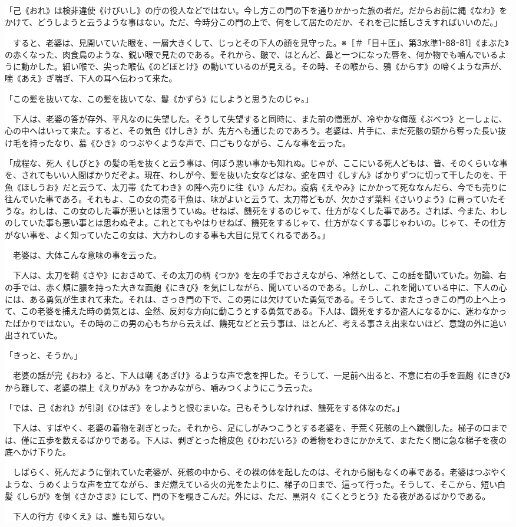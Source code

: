 「己《おれ》は検非違使《けびいし》の庁の役人などではない。今し方この門の下を通りかかった旅の者だ。だからお前に縄《なわ》をかけて、どうしようと云うような事はない。ただ、今時分この門の上で、何をして居たのだか、それを己に話しさえすればいいのだ。」

　すると、老婆は、見開いていた眼を、一層大きくして、じっとその下人の顔を見守った。※［＃「目＋匡」、第3水準1-88-81］《まぶた》の赤くなった、肉食鳥のような、鋭い眼で見たのである。それから、皺で、ほとんど、鼻と一つになった唇を、何か物でも噛んでいるように動かした。細い喉で、尖った喉仏《のどぼとけ》の動いているのが見える。その時、その喉から、鴉《からす》の啼くような声が、喘《あえ》ぎ喘ぎ、下人の耳へ伝わって来た。

「この髪を抜いてな、この髪を抜いてな、鬘《かずら》にしようと思うたのじゃ。」

　下人は、老婆の答が存外、平凡なのに失望した。そうして失望すると同時に、また前の憎悪が、冷やかな侮蔑《ぶべつ》と一しょに、心の中へはいって来た。すると、その気色《けしき》が、先方へも通じたのであろう。老婆は、片手に、まだ死骸の頭から奪った長い抜け毛を持ったなり、蟇《ひき》のつぶやくような声で、口ごもりながら、こんな事を云った。

「成程な、死人《しびと》の髪の毛を抜くと云う事は、何ぼう悪い事かも知れぬ。じゃが、ここにいる死人どもは、皆、そのくらいな事を、されてもいい人間ばかりだぞよ。現在、わしが今、髪を抜いた女などはな、蛇を四寸《しすん》ばかりずつに切って干したのを、干魚《ほしうお》だと云うて、太刀帯《たてわき》の陣へ売りに往《い》んだわ。疫病《えやみ》にかかって死ななんだら、今でも売りに往んでいた事であろ。それもよ、この女の売る干魚は、味がよいと云うて、太刀帯どもが、欠かさず菜料《さいりよう》に買っていたそうな。わしは、この女のした事が悪いとは思うていぬ。せねば、饑死をするのじゃて、仕方がなくした事であろ。されば、今また、わしのしていた事も悪い事とは思わぬぞよ。これとてもやはりせねば、饑死をするじゃて、仕方がなくする事じゃわいの。じゃて、その仕方がない事を、よく知っていたこの女は、大方わしのする事も大目に見てくれるであろ。」

　老婆は、大体こんな意味の事を云った。

　下人は、太刀を鞘《さや》におさめて、その太刀の柄《つか》を左の手でおさえながら、冷然として、この話を聞いていた。勿論、右の手では、赤く頬に膿を持った大きな面皰《にきび》を気にしながら、聞いているのである。しかし、これを聞いている中に、下人の心には、ある勇気が生まれて来た。それは、さっき門の下で、この男には欠けていた勇気である。そうして、またさっきこの門の上へ上って、この老婆を捕えた時の勇気とは、全然、反対な方向に動こうとする勇気である。下人は、饑死をするか盗人になるかに、迷わなかったばかりではない。その時のこの男の心もちから云えば、饑死などと云う事は、ほとんど、考える事さえ出来ないほど、意識の外に追い出されていた。

「きっと、そうか。」

　老婆の話が完《おわ》ると、下人は嘲《あざけ》るような声で念を押した。そうして、一足前へ出ると、不意に右の手を面皰《にきび》から離して、老婆の襟上《えりがみ》をつかみながら、噛みつくようにこう云った。

「では、己《おれ》が引剥《ひはぎ》をしようと恨むまいな。己もそうしなければ、饑死をする体なのだ。」

　下人は、すばやく、老婆の着物を剥ぎとった。それから、足にしがみつこうとする老婆を、手荒く死骸の上へ蹴倒した。梯子の口までは、僅に五歩を数えるばかりである。下人は、剥ぎとった檜皮色《ひわだいろ》の着物をわきにかかえて、またたく間に急な梯子を夜の底へかけ下りた。

　しばらく、死んだように倒れていた老婆が、死骸の中から、その裸の体を起したのは、それから間もなくの事である。老婆はつぶやくような、うめくような声を立てながら、まだ燃えている火の光をたよりに、梯子の口まで、這って行った。そうして、そこから、短い白髪《しらが》を倒《さかさま》にして、門の下を覗きこんだ。外には、ただ、黒洞々《こくとうとう》たる夜があるばかりである。

　下人の行方《ゆくえ》は、誰も知らない。
